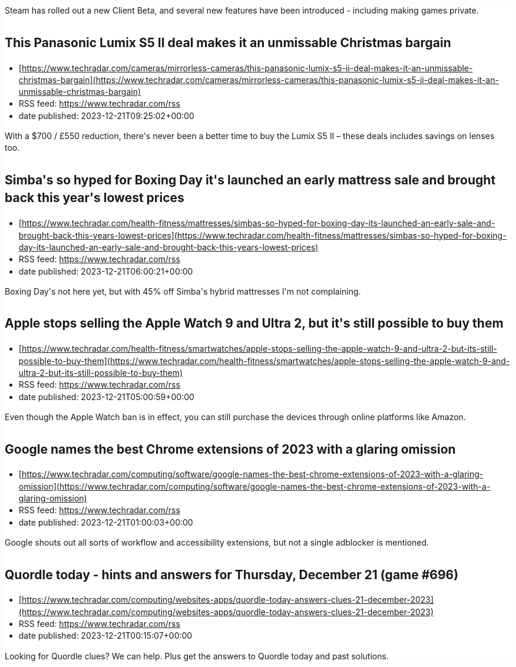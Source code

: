 Steam has rolled out a new Client Beta, and several new features have been introduced - including making games private.

## This Panasonic Lumix S5 II deal makes it an unmissable Christmas bargain
 - [https://www.techradar.com/cameras/mirrorless-cameras/this-panasonic-lumix-s5-ii-deal-makes-it-an-unmissable-christmas-bargain](https://www.techradar.com/cameras/mirrorless-cameras/this-panasonic-lumix-s5-ii-deal-makes-it-an-unmissable-christmas-bargain)
 - RSS feed: https://www.techradar.com/rss
 - date published: 2023-12-21T09:25:02+00:00

With a $700 / £550 reduction, there's never been a better time to buy the Lumix S5 II – these deals includes savings on lenses too.

## Simba's so hyped for Boxing Day it's launched an early mattress sale and brought back this year's lowest prices
 - [https://www.techradar.com/health-fitness/mattresses/simbas-so-hyped-for-boxing-day-its-launched-an-early-sale-and-brought-back-this-years-lowest-prices](https://www.techradar.com/health-fitness/mattresses/simbas-so-hyped-for-boxing-day-its-launched-an-early-sale-and-brought-back-this-years-lowest-prices)
 - RSS feed: https://www.techradar.com/rss
 - date published: 2023-12-21T06:00:21+00:00

Boxing Day's not here yet, but with 45% off Simba's hybrid mattresses I'm not complaining.

## Apple stops selling the Apple Watch 9 and Ultra 2, but it's still possible to buy them
 - [https://www.techradar.com/health-fitness/smartwatches/apple-stops-selling-the-apple-watch-9-and-ultra-2-but-its-still-possible-to-buy-them](https://www.techradar.com/health-fitness/smartwatches/apple-stops-selling-the-apple-watch-9-and-ultra-2-but-its-still-possible-to-buy-them)
 - RSS feed: https://www.techradar.com/rss
 - date published: 2023-12-21T05:00:59+00:00

Even though the Apple Watch ban is in effect, you can still purchase the devices through online platforms like Amazon.

## Google names the best Chrome extensions of 2023 with a glaring omission
 - [https://www.techradar.com/computing/software/google-names-the-best-chrome-extensions-of-2023-with-a-glaring-omission](https://www.techradar.com/computing/software/google-names-the-best-chrome-extensions-of-2023-with-a-glaring-omission)
 - RSS feed: https://www.techradar.com/rss
 - date published: 2023-12-21T01:00:03+00:00

Google shouts out all sorts of workflow and accessibility extensions, but not a single adblocker is mentioned.

## Quordle today - hints and answers for Thursday, December 21 (game #696)
 - [https://www.techradar.com/computing/websites-apps/quordle-today-answers-clues-21-december-2023](https://www.techradar.com/computing/websites-apps/quordle-today-answers-clues-21-december-2023)
 - RSS feed: https://www.techradar.com/rss
 - date published: 2023-12-21T00:15:07+00:00

Looking for Quordle clues? We can help. Plus get the answers to Quordle today and past solutions.

